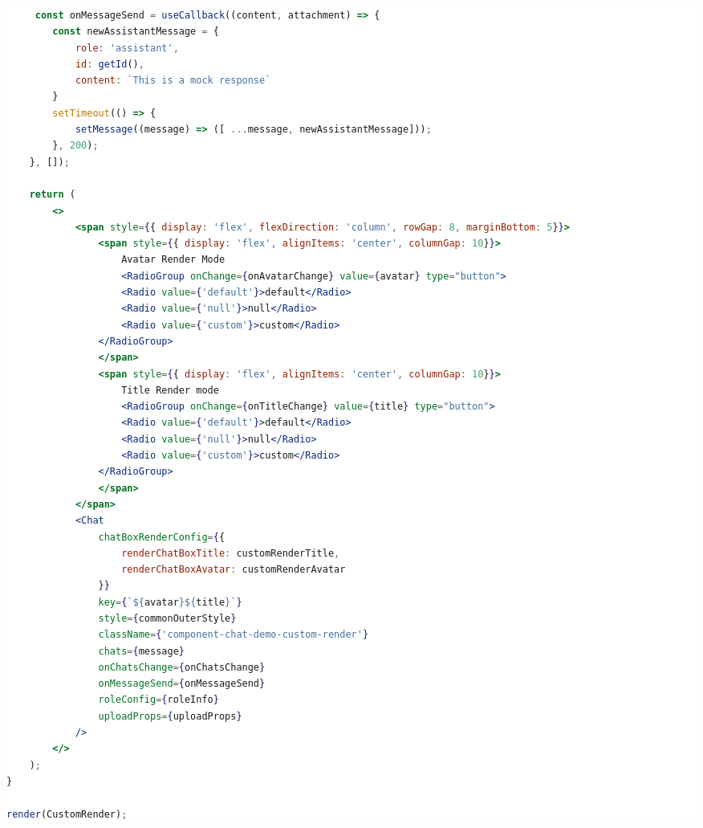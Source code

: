 ```jsx live=true noInline=true dir="column"
     const onMessageSend = useCallback((content, attachment) => {
        const newAssistantMessage = {
            role: 'assistant',
            id: getId(),
            content: `This is a mock response`
        }
        setTimeout(() => { 
            setMessage((message) => ([ ...message, newAssistantMessage])); 
        }, 200);
    }, []);

    return (
        <>
            <span style={{ display: 'flex', flexDirection: 'column', rowGap: 8, marginBottom: 5}}>
                <span style={{ display: 'flex', alignItems: 'center', columnGap: 10}}>
                    Avatar Render Mode
                    <RadioGroup onChange={onAvatarChange} value={avatar} type="button">
                    <Radio value={'default'}>default</Radio>
                    <Radio value={'null'}>null</Radio>
                    <Radio value={'custom'}>custom</Radio>
                </RadioGroup>
                </span>
                <span style={{ display: 'flex', alignItems: 'center', columnGap: 10}}>
                    Title Render mode
                    <RadioGroup onChange={onTitleChange} value={title} type="button">
                    <Radio value={'default'}>default</Radio>
                    <Radio value={'null'}>null</Radio>
                    <Radio value={'custom'}>custom</Radio>
                </RadioGroup>
                </span>
            </span>
            <Chat
                chatBoxRenderConfig={{
                    renderChatBoxTitle: customRenderTitle,
                    renderChatBoxAvatar: customRenderAvatar
                }} 
                key={`${avatar}${title}`}
                style={commonOuterStyle}
                className={'component-chat-demo-custom-render'}
                chats={message}
                onChatsChange={onChatsChange}
                onMessageSend={onMessageSend}
                roleConfig={roleInfo}
                uploadProps={uploadProps}
            />
        </>
    );
}

render(CustomRender);
```
